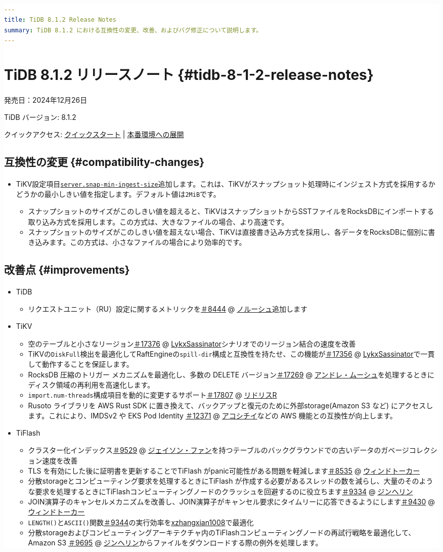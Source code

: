 ```yaml
---
title: TiDB 8.1.2 Release Notes
summary: TiDB 8.1.2 における互換性の変更、改善、およびバグ修正について説明します。
---
```


# TiDB 8.1.2 リリースノート {#tidb-8-1-2-release-notes}

発売日：2024年12月26日

TiDB バージョン: 8.1.2

クイックアクセス: [クイックスタート](https://docs.pingcap.com/tidb/v8.1/quick-start-with-tidb) | [本番環境への展開](https://docs.pingcap.com/tidb/v8.1/production-deployment-using-tiup)

## 互換性の変更 {#compatibility-changes}

-   TiKV設定項目[`server.snap-min-ingest-size`](/tikv-configuration-file.md#snap-min-ingest-size-new-in-v812)追加します。これは、TiKVがスナップショット処理時にインジェスト方式を採用するかどうかの最小しきい値を指定します。デフォルト値は`2MiB`です。

    -   スナップショットのサイズがこのしきい値を超えると、TiKVはスナップショットからSSTファイルをRocksDBにインポートする取り込み方式を採用します。この方式は、大きなファイルの場合、より高速です。
    -   スナップショットのサイズがこのしきい値を超えない場合、TiKVは直接書き込み方式を採用し、各データをRocksDBに個別に書き込みます。この方式は、小さなファイルの場合により効率的です。

## 改善点 {#improvements}

-   TiDB

    -   リクエストユニット（RU）設定に関するメトリックを[＃8444](https://github.com/tikv/pd/issues/8444) @ [ノルーシュ](https://github.com/nolouch)追加します

-   TiKV

    -   空のテーブルと小さなリージョン[＃17376](https://github.com/tikv/tikv/issues/17376) @ [LykxSassinator](https://github.com/LykxSassinator)シナリオでのリージョン結合の速度を改善
    -   TiKVの`DiskFull`検出を最適化してRaftEngineの`spill-dir`構成と互換性を持たせ、この機能が[＃17356](https://github.com/tikv/tikv/issues/17356) @ [LykxSassinator](https://github.com/LykxSassinator)で一貫して動作することを保証します。
    -   RocksDB 圧縮のトリガー メカニズムを最適化し、多数の DELETE バージョン[＃17269](https://github.com/tikv/tikv/issues/17269) @ [アンドレ・ムーシュ](https://github.com/AndreMouche)を処理するときにディスク領域の再利用を高速化します。
    -   `import.num-threads`構成項目を動的に変更するサポート[＃17807](https://github.com/tikv/tikv/issues/17807) @ [リドリスR](https://github.com/RidRisR)
    -   Rusoto ライブラリを AWS Rust SDK に置き換えて、バックアップと復元のために外部storage(Amazon S3 など) にアクセスします。これにより、IMDSv2 や EKS Pod Identity [＃12371](https://github.com/tikv/tikv/issues/12371) @ [アコシチイ](https://github.com/akoshchiy)などの AWS 機能との互換性が向上します。

-   TiFlash

    -   クラスター化インデックス[＃9529](https://github.com/pingcap/tiflash/issues/9529) @ [ジェイソン・ファン](https://github.com/JaySon-Huang)を持つテーブルのバックグラウンドでの古いデータのガベージコレクション速度を改善
    -   TLS を有効にした後に証明書を更新することでTiFlash がpanic可能性がある問題を軽減します[＃8535](https://github.com/pingcap/tiflash/issues/8535) @ [ウィンドトーカー](https://github.com/windtalker)
    -   分散storageとコンピューティング要求を処理するときにTiFlash が作成する必要があるスレッドの数を減らし、大量のそのような要求を処理するときにTiFlashコンピューティングノードのクラッシュを回避するのに役立ちます[＃9334](https://github.com/pingcap/tiflash/issues/9334) @ [ジンヘリン](https://github.com/JinheLin)
    -   JOIN演算子のキャンセルメカニズムを改善し、JOIN演算子がキャンセル要求にタイムリーに応答できるようにします[＃9430](https://github.com/pingcap/tiflash/issues/9430) @ [ウィンドトーカー](https://github.com/windtalker)
    -   `LENGTH()`と`ASCII()`関数[＃9344](https://github.com/pingcap/tiflash/issues/9344)の実行効率を[xzhangxian1008](https://github.com/xzhangxian1008)で最適化
    -   分散storageおよびコンピューティングアーキテクチャ内のTiFlashコンピューティングノードの再試行戦略を最適化して、Amazon S3 [＃9695](https://github.com/pingcap/tiflash/issues/9695) @ [ジンヘリン](https://github.com/JinheLin)からファイルをダウンロードする際の例外を処理します。
